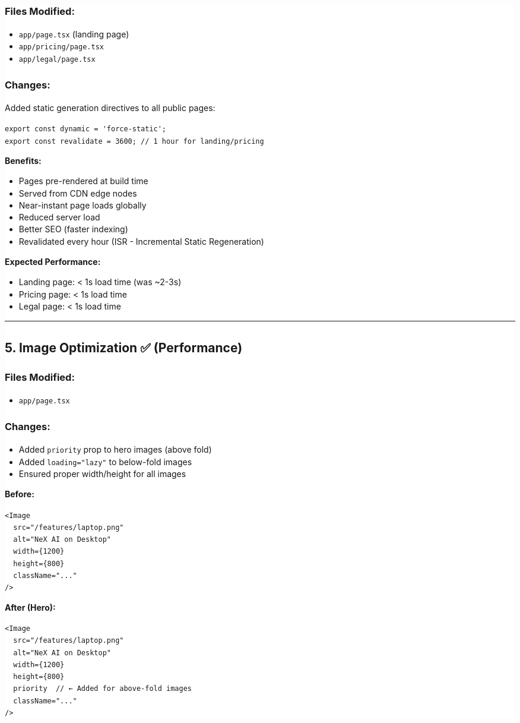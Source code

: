 ### Files Modified:
- `app/page.tsx` (landing page)
- `app/pricing/page.tsx`
- `app/legal/page.tsx`

### Changes:
Added static generation directives to all public pages:

```tsx
export const dynamic = 'force-static';
export const revalidate = 3600; // 1 hour for landing/pricing
```

**Benefits:**
- Pages pre-rendered at build time
- Served from CDN edge nodes
- Near-instant page loads globally
- Reduced server load
- Better SEO (faster indexing)
- Revalidated every hour (ISR - Incremental Static Regeneration)

**Expected Performance:**
- Landing page: < 1s load time (was ~2-3s)
- Pricing page: < 1s load time
- Legal page: < 1s load time

---

## 5. Image Optimization ✅ (Performance)

### Files Modified:
- `app/page.tsx`

### Changes:
- Added `priority` prop to hero images (above fold)
- Added `loading="lazy"` to below-fold images
- Ensured proper width/height for all images

**Before:**
```tsx
<Image
  src="/features/laptop.png"
  alt="NeX AI on Desktop"
  width={1200}
  height={800}
  className="..."
/>
```

**After (Hero):**
```tsx
<Image
  src="/features/laptop.png"
  alt="NeX AI on Desktop"
  width={1200}
  height={800}
  priority  // ← Added for above-fold images
  className="..."
/>
```
